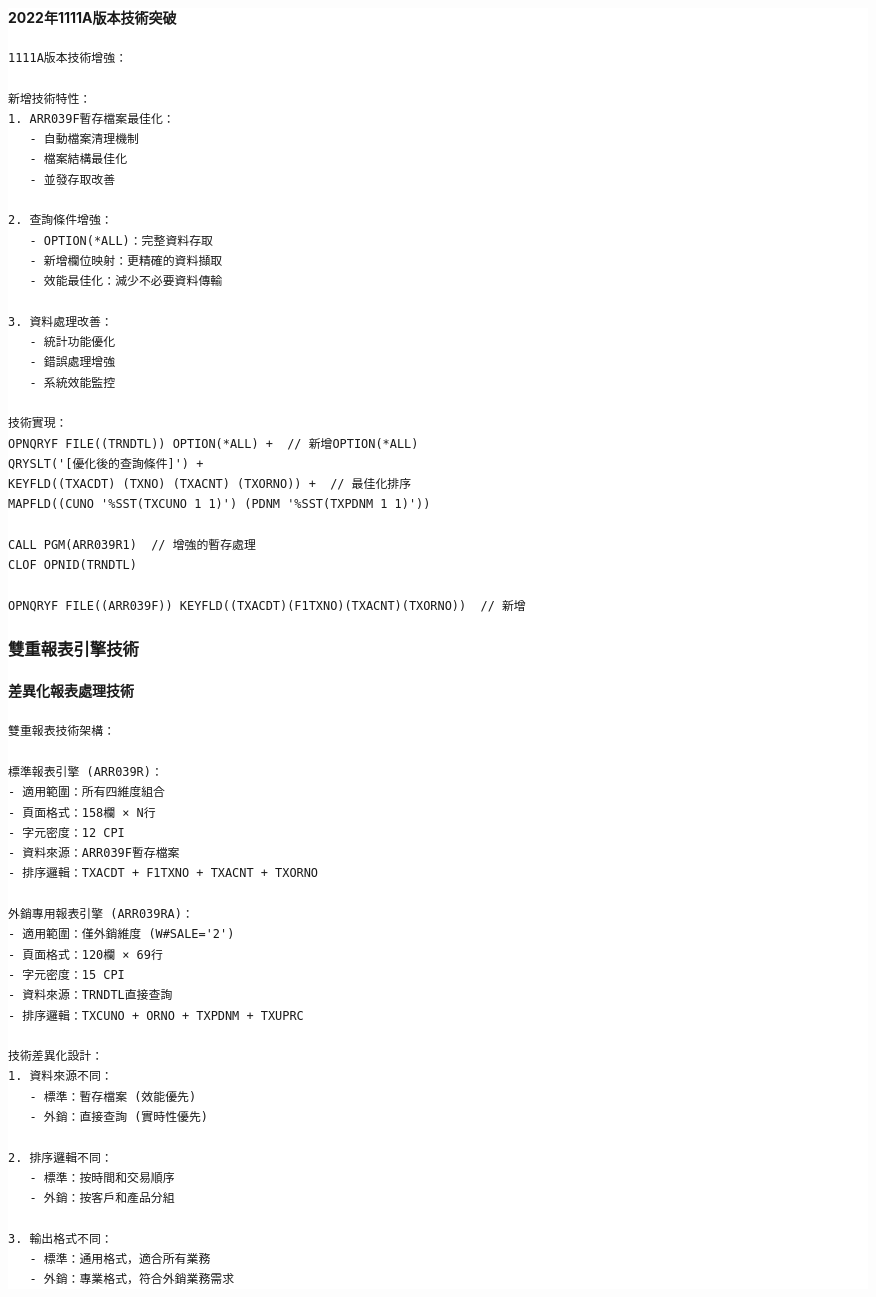 #### 2022年1111A版本技術突破
```
1111A版本技術增強：

新增技術特性：
1. ARR039F暫存檔案最佳化：
   - 自動檔案清理機制
   - 檔案結構最佳化
   - 並發存取改善

2. 查詢條件增強：
   - OPTION(*ALL)：完整資料存取
   - 新增欄位映射：更精確的資料擷取
   - 效能最佳化：減少不必要資料傳輸

3. 資料處理改善：
   - 統計功能優化
   - 錯誤處理增強
   - 系統效能監控

技術實現：
OPNQRYF FILE((TRNDTL)) OPTION(*ALL) +  // 新增OPTION(*ALL)
QRYSLT('[優化後的查詢條件]') +
KEYFLD((TXACDT) (TXNO) (TXACNT) (TXORNO)) +  // 最佳化排序
MAPFLD((CUNO '%SST(TXCUNO 1 1)') (PDNM '%SST(TXPDNM 1 1)'))

CALL PGM(ARR039R1)  // 增強的暫存處理
CLOF OPNID(TRNDTL)

OPNQRYF FILE((ARR039F)) KEYFLD((TXACDT)(F1TXNO)(TXACNT)(TXORNO))  // 新增
```

### 雙重報表引擎技術

#### 差異化報表處理技術
```
雙重報表技術架構：

標準報表引擎 (ARR039R)：
- 適用範圍：所有四維度組合
- 頁面格式：158欄 × N行  
- 字元密度：12 CPI
- 資料來源：ARR039F暫存檔案
- 排序邏輯：TXACDT + F1TXNO + TXACNT + TXORNO

外銷專用報表引擎 (ARR039RA)：
- 適用範圍：僅外銷維度 (W#SALE='2')
- 頁面格式：120欄 × 69行
- 字元密度：15 CPI  
- 資料來源：TRNDTL直接查詢
- 排序邏輯：TXCUNO + ORNO + TXPDNM + TXUPRC

技術差異化設計：
1. 資料來源不同：
   - 標準：暫存檔案 (效能優先)
   - 外銷：直接查詢 (實時性優先)

2. 排序邏輯不同：
   - 標準：按時間和交易順序
   - 外銷：按客戶和產品分組

3. 輸出格式不同：
   - 標準：通用格式，適合所有業務
   - 外銷：專業格式，符合外銷業務需求
```